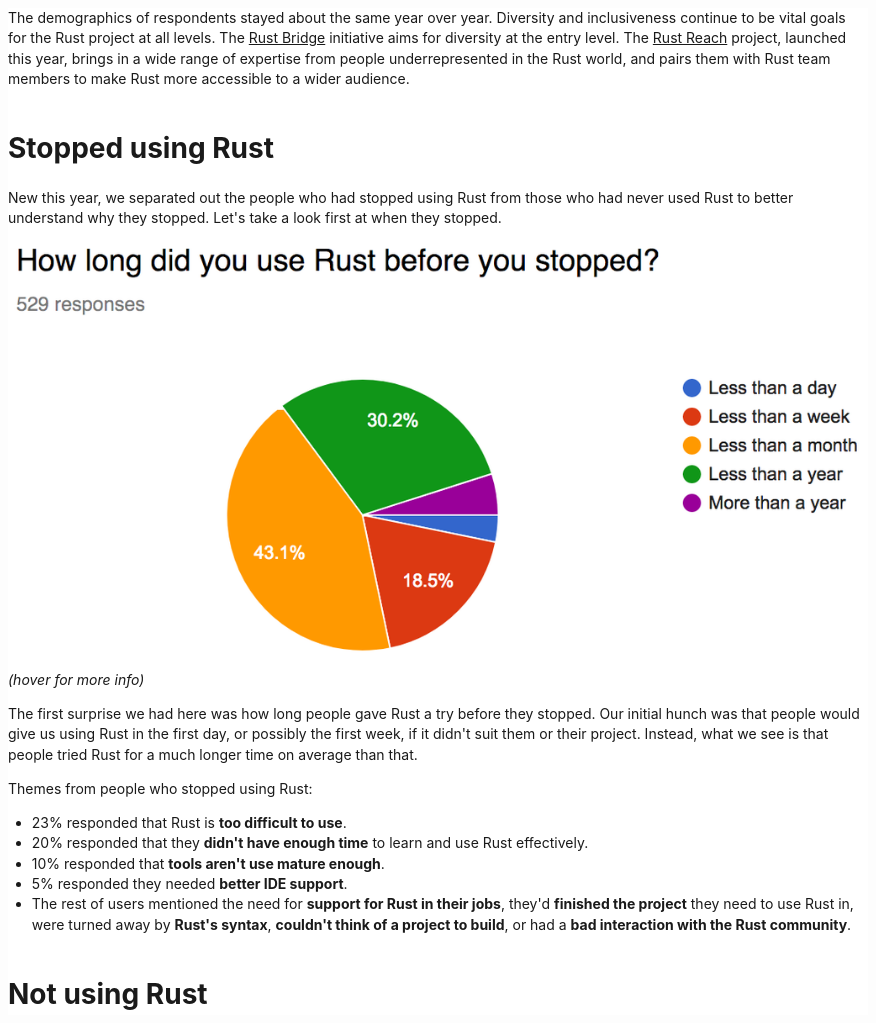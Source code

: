 The demographics of respondents stayed about the same year over year.  Diversity and inclusiveness continue to be vital goals for the Rust project at all levels. The [Rust Bridge](https://github.com/rust-community/rustbridge/) initiative aims for diversity at the entry level.  The [Rust Reach](https://blog.rust-lang.org/2017/06/27/Increasing-Rusts-Reach.html) project, launched this year, brings in a wide range of expertise from people underrepresented in the Rust world, and pairs them with Rust team members to make Rust more accessible to a wider audience.

# Stopped using Rust

New this year, we separated out the people who had stopped using Rust from those who had never used Rust to better understand why they stopped.  Let's take a look first at when they stopped.

![chart: 3.2% less than a day, 18.5% less than a week, 43.1% less than a month, 30.2% less than a year, 4.9% more than a year](/images/2017-09-05-Rust-2017-Survey-Results/stopped_using_rust.png "3.2% less than a day, 18.5% less than a week, 43.1% less than a month, 30.2% less than a year, 4.9% more than a year")
*(hover for more info)*

The first surprise we had here was how long people gave Rust a try before they stopped.  Our initial hunch was that people would give us using Rust in the first day, or possibly the first week, if it didn't suit them or their project.  Instead, what we see is that people tried Rust for a much longer time on average than that.

Themes from people who stopped using Rust:

* 23% responded that Rust is **too difficult to use**.
* 20% responded that they **didn't have enough time** to learn and use Rust effectively.
* 10% responded that **tools aren't use mature enough**.
* 5% responded they needed **better IDE support**.
* The rest of users mentioned the need for **support for Rust in their jobs**, they'd **finished the project** they need to use Rust in, were turned away by **Rust's syntax**, **couldn't think of a project to build**, or had a **bad interaction with the Rust community**.

# Not using Rust
